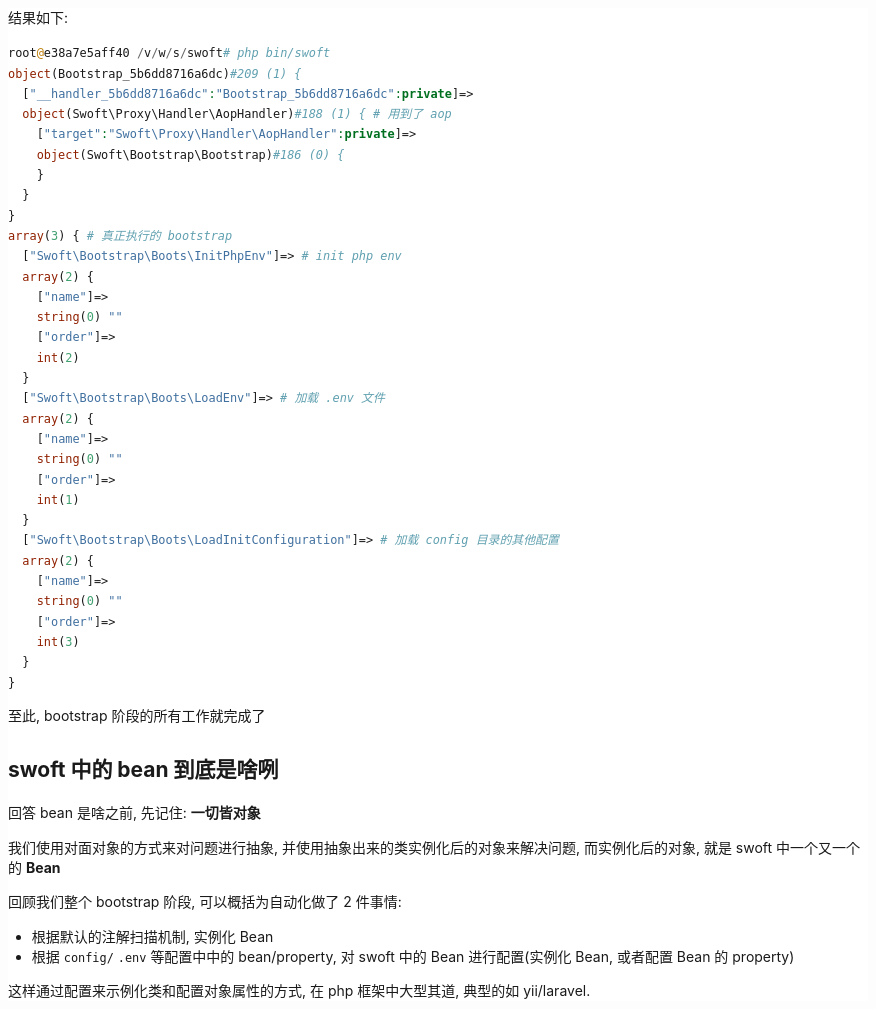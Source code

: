 结果如下:

```php
root@e38a7e5aff40 /v/w/s/swoft# php bin/swoft
object(Bootstrap_5b6dd8716a6dc)#209 (1) {
  ["__handler_5b6dd8716a6dc":"Bootstrap_5b6dd8716a6dc":private]=>
  object(Swoft\Proxy\Handler\AopHandler)#188 (1) { # 用到了 aop
    ["target":"Swoft\Proxy\Handler\AopHandler":private]=>
    object(Swoft\Bootstrap\Bootstrap)#186 (0) {
    }
  }
}
array(3) { # 真正执行的 bootstrap
  ["Swoft\Bootstrap\Boots\InitPhpEnv"]=> # init php env
  array(2) {
    ["name"]=>
    string(0) ""
    ["order"]=>
    int(2)
  }
  ["Swoft\Bootstrap\Boots\LoadEnv"]=> # 加载 .env 文件
  array(2) {
    ["name"]=>
    string(0) ""
    ["order"]=>
    int(1)
  }
  ["Swoft\Bootstrap\Boots\LoadInitConfiguration"]=> # 加载 config 目录的其他配置
  array(2) {
    ["name"]=>
    string(0) ""
    ["order"]=>
    int(3)
  }
}
```

至此, bootstrap 阶段的所有工作就完成了

## swoft 中的 bean 到底是啥咧

回答 bean 是啥之前, 先记住: **一切皆对象**

我们使用对面对象的方式来对问题进行抽象, 并使用抽象出来的类实例化后的对象来解决问题, 而实例化后的对象, 就是 swoft 中一个又一个的 **Bean**

回顾我们整个 bootstrap 阶段, 可以概括为自动化做了 2 件事情:

- 根据默认的注解扫描机制, 实例化 Bean
- 根据 `config/` `.env` 等配置中中的 bean/property, 对 swoft 中的 Bean 进行配置(实例化 Bean, 或者配置 Bean 的 property)

这样通过配置来示例化类和配置对象属性的方式, 在 php 框架中大型其道, 典型的如 yii/laravel.
